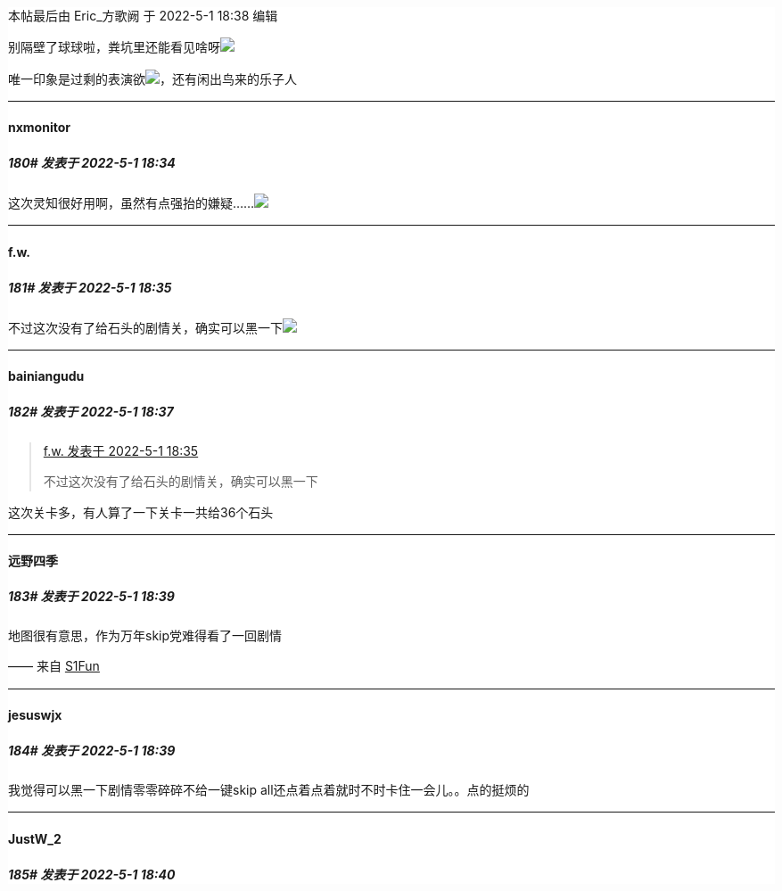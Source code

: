  本帖最后由 Eric_方歌阙 于 2022-5-1 18:38 编辑 

别隔壁了球球啦，粪坑里还能看见啥呀<img src="https://static.saraba1st.com/image/smiley/face2017/037.png" referrerpolicy="no-referrer">

唯一印象是过剩的表演欲<img src="https://static.saraba1st.com/image/smiley/face2017/043.png" referrerpolicy="no-referrer">，还有闲出鸟来的乐子人

*****

####  nxmonitor  
##### 180#       发表于 2022-5-1 18:34

这次灵知很好用啊，虽然有点强抬的嫌疑……<img src="https://static.saraba1st.com/image/smiley/face2017/034.png" referrerpolicy="no-referrer">



*****

####  f.w.  
##### 181#       发表于 2022-5-1 18:35

不过这次没有了给石头的剧情关，确实可以黑一下<img src="https://static.saraba1st.com/image/smiley/face2017/067.png" referrerpolicy="no-referrer">

*****

####  bainiangudu  
##### 182#       发表于 2022-5-1 18:37

<blockquote><a href="httphttps://bbs.saraba1st.com/2b/forum.php?mod=redirect&amp;goto=findpost&amp;pid=55658817&amp;ptid=2067334" target="_blank">f.w. 发表于 2022-5-1 18:35</a>

不过这次没有了给石头的剧情关，确实可以黑一下</blockquote>
这次关卡多，有人算了一下关卡一共给36个石头

*****

####  远野四季  
##### 183#       发表于 2022-5-1 18:39

地图很有意思，作为万年skip党难得看了一回剧情

—— 来自 [S1Fun](https://s1fun.koalcat.com)

*****

####  jesuswjx  
##### 184#       发表于 2022-5-1 18:39

我觉得可以黑一下剧情零零碎碎不给一键skip all还点着点着就时不时卡住一会儿。。点的挺烦的

*****

####  JustW_2  
##### 185#       发表于 2022-5-1 18:40
